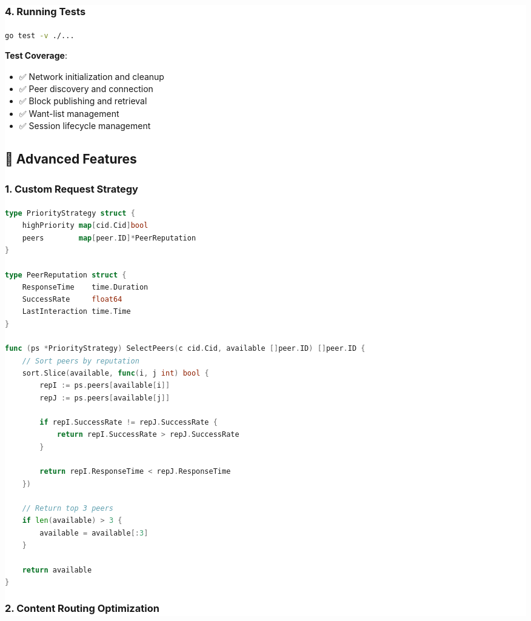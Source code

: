 ### 4. Running Tests

```bash
go test -v ./...
```

**Test Coverage**:
- ✅ Network initialization and cleanup
- ✅ Peer discovery and connection
- ✅ Block publishing and retrieval
- ✅ Want-list management
- ✅ Session lifecycle management

## 🚀 Advanced Features

### 1. Custom Request Strategy

```go
type PriorityStrategy struct {
    highPriority map[cid.Cid]bool
    peers        map[peer.ID]*PeerReputation
}

type PeerReputation struct {
    ResponseTime    time.Duration
    SuccessRate     float64
    LastInteraction time.Time
}

func (ps *PriorityStrategy) SelectPeers(c cid.Cid, available []peer.ID) []peer.ID {
    // Sort peers by reputation
    sort.Slice(available, func(i, j int) bool {
        repI := ps.peers[available[i]]
        repJ := ps.peers[available[j]]

        if repI.SuccessRate != repJ.SuccessRate {
            return repI.SuccessRate > repJ.SuccessRate
        }

        return repI.ResponseTime < repJ.ResponseTime
    })

    // Return top 3 peers
    if len(available) > 3 {
        available = available[:3]
    }

    return available
}
```

### 2. Content Routing Optimization
